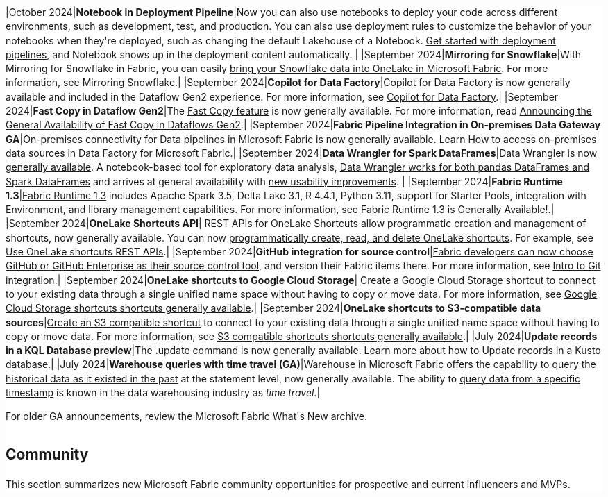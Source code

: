 |October 2024|**Notebook in Deployment Pipeline**|Now you can also [use notebooks to deploy your code across different environments](https://blog.fabric.microsoft.com/blog/fabric-october-2024-monthly-update?ft=All#post-15133-_Toc180768018), such as development, test, and production. You can also use deployment rules to customize the behavior of your notebooks when they're deployed, such as changing the default Lakehouse of a Notebook. [Get started with deployment pipelines](../cicd/deployment-pipelines/get-started-with-deployment-pipelines.md), and Notebook shows up in the deployment content automatically. |
|September 2024|**Mirroring for Snowflake**|With Mirroring for Snowflake in Fabric, you can easily [bring your Snowflake data into OneLake in Microsoft Fabric](https://blog.fabric.microsoft.com/blog/announcing-the-general-availability-of-mirroring-for-snowflake-in-microsoft-fabric?ft=All). For more information, see [Mirroring Snowflake](../database/mirrored-database/snowflake.md).|
|September 2024|**Copilot for Data Factory**|[Copilot for Data Factory](https://blog.fabric.microsoft.com/blog/announcing-the-general-availability-of-copilot-for-data-factory-in-microsoft-fabric?ft=All) is now generally available and included in the Dataflow Gen2 experience. For more information, see [Copilot for Data Factory](copilot-fabric-data-factory.md).|
|September 2024|**Fast Copy in Dataflow Gen2**|The [Fast Copy feature](../data-factory/dataflows-gen2-fast-copy.md) is now generally available. For more information, read [Announcing the General Availability of Fast Copy in Dataflows Gen2](https://blog.fabric.microsoft.com/blog/announcing-the-general-availability-of-fast-copy-in-dataflows-gen2?ft=All).|
|September 2024|**Fabric Pipeline Integration in On-premises Data Gateway GA**|On-premises connectivity for Data pipelines in Microsoft Fabric is now generally available. Learn [How to access on-premises data sources in Data Factory for Microsoft Fabric](../data-factory/how-to-access-on-premises-data.md#using-on-premises-data-in-a-pipeline).|
|September 2024|**Data Wrangler for Spark DataFrames**|[Data Wrangler is now generally available](../data-science/data-wrangler-spark.md). A notebook-based tool for exploratory data analysis, [Data Wrangler works for both pandas DataFrames and Spark DataFrames](https://blog.fabric.microsoft.com/blog/fabric-september-2024-monthly-update?ft=All#post-14247-_Toc177485856) and arrives at general availability with [new usability improvements](https://blog.fabric.microsoft.com/blog/fabric-september-2024-monthly-update?ft=All#post-14247-_Toc177485857). |
|September 2024|**Fabric Runtime 1.3**|[Fabric Runtime 1.3](../data-engineering/runtime-1-3.md) includes Apache Spark 3.5, Delta Lake 3.1, R 4.4.1, Python 3.11, support for Starter Pools, integration with Environment, and library management capabilities. For more information, see [Fabric Runtime 1.3 is Generally Available!](https://blog.fabric.microsoft.com/blog/fabric-runtime-1-3-is-generally-available-upgrade-your-data-engineering-and-science-workloads-to-harness-the-latest-innovations-and-performance-enhancements?ft=All).|
|September 2024|**OneLake Shortcuts API**| REST APIs for OneLake Shortcuts allow programmatic creation and management of shortcuts, now generally available. You can now [programmatically create, read, and delete OneLake shortcuts](/rest/api/fabric/core/onelake-shortcuts). For example, see [Use OneLake shortcuts REST APIs](../onelake/onelake-shortcuts-rest-api.md).|
|September 2024|**GitHub integration for source control**|[Fabric developers can now choose GitHub or GitHub Enterprise as their source control tool](https://blog.fabric.microsoft.com/blog/fabric-september-2024-monthly-update?ft=All#post-14247-_Toc177485820), and version their Fabric items there. For more information, see [Intro to Git integration](../cicd/git-integration/intro-to-git-integration.md).|
|September 2024|**OneLake shortcuts to Google Cloud Storage**| [Create a Google Cloud Storage shortcut](../onelake/create-gcs-shortcut.md) to connect to your existing data through a single unified name space without having to copy or move data. For more information, see [Google Cloud Storage shortcuts shortcuts generally available](https://blog.fabric.microsoft.com/blog/google-cloud-storage-shortcuts-and-s3-compatible-shortcuts-generally-available?ft=All).|
|September 2024|**OneLake shortcuts to S3-compatible data sources**|[Create an S3 compatible shortcut](../onelake/create-s3-compatible-shortcut.md) to connect to your existing data through a single unified name space without having to copy or move data. For more information, see [S3 compatible shortcuts shortcuts generally available](https://blog.fabric.microsoft.com/blog/google-cloud-storage-shortcuts-and-s3-compatible-shortcuts-generally-available?ft=All).|
|July 2024|**Update records in a KQL Database preview**|The [.update command](/azure/data-explorer/kusto/management/update-table-command) is now generally available. Learn more about how to [Update records in a Kusto database](https://techcommunity.microsoft.com/t5/azure-data-explorer-blog/update-records-in-a-kusto-database-public-preview/ba-p/4059695).|
|July 2024|**Warehouse queries with time travel (GA)**|Warehouse in Microsoft Fabric offers the capability to [query the historical data as it existed in the past](../data-warehouse/time-travel.md) at the statement level, now generally available. The ability to [query data from a specific timestamp](https://blog.fabric.microsoft.com/blog/announcing-the-general-availability-of-time-travel-and-30-days-of-data-history-retention-in-fabric-warehouse?ft=All) is known in the data warehousing industry as *time travel*.|

For older GA announcements, review the [Microsoft Fabric What's New archive](whats-new-archive.md#generally-available-features).


## Community

This section summarizes new Microsoft Fabric community opportunities for prospective and current influencers and MVPs.
